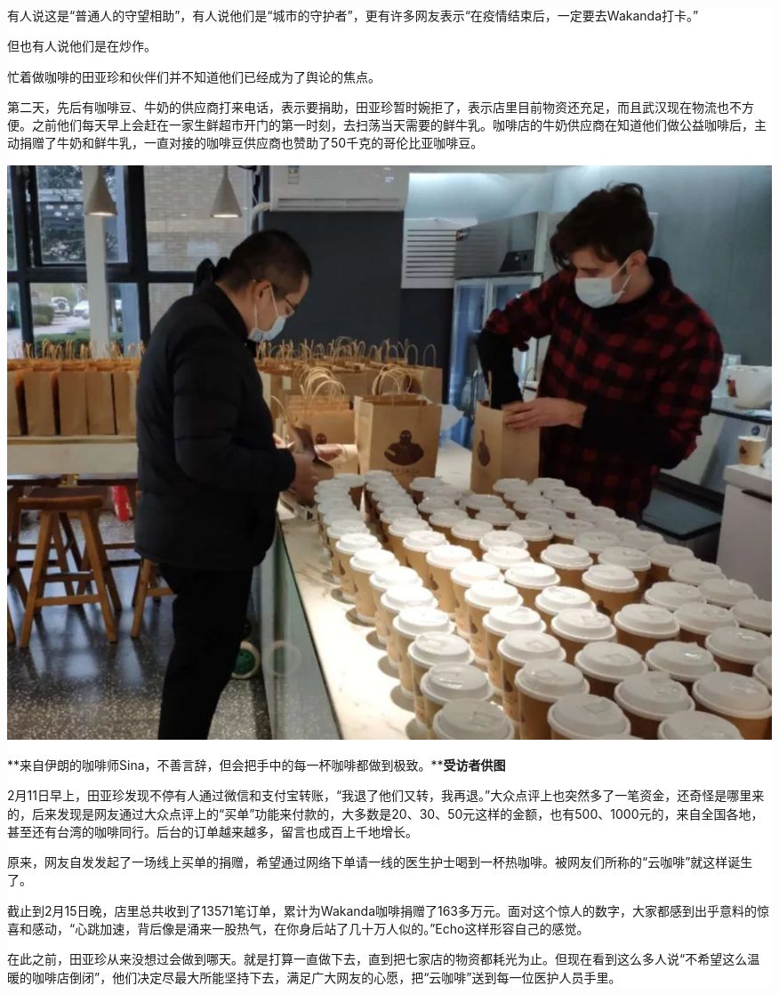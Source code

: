 有人说这是“普通人的守望相助”，有人说他们是“城市的守护者”，更有许多网友表示“在疫情结束后，一定要去Wakanda打卡。”

但也有人说他们是在炒作。

忙着做咖啡的田亚珍和伙伴们并不知道他们已经成为了舆论的焦点。

第二天，先后有咖啡豆、牛奶的供应商打来电话，表示要捐助，田亚珍暂时婉拒了，表示店里目前物资还充足，而且武汉现在物流也不方便。之前他们每天早上会赶在一家生鲜超市开门的第一时刻，去扫荡当天需要的鲜牛乳。咖啡店的牛奶供应商在知道他们做公益咖啡后，主动捐赠了牛奶和鲜牛乳，一直对接的咖啡豆供应商也赞助了50千克的哥伦比亚咖啡豆。

![](/images/post/1e5236ed4dec035577f955f34976ab85.jpg)

**来自伊朗的咖啡师Sina，不善言辞，但会把手中的每一杯咖啡都做到极致。****受访者供图**

2月11日早上，田亚珍发现不停有人通过微信和支付宝转账，“我退了他们又转，我再退。”大众点评上也突然多了一笔资金，还奇怪是哪里来的，后来发现是网友通过大众点评上的“买单”功能来付款的，大多数是20、30、50元这样的金额，也有500、1000元的，来自全国各地，甚至还有台湾的咖啡同行。后台的订单越来越多，留言也成百上千地增长。  

原来，网友自发发起了一场线上买单的捐赠，希望通过网络下单请一线的医生护士喝到一杯热咖啡。被网友们所称的“云咖啡”就这样诞生了。

截止到2月15日晚，店里总共收到了13571笔订单，累计为Wakanda咖啡捐赠了163多万元。面对这个惊人的数字，大家都感到出乎意料的惊喜和感动，“心跳加速，背后像是涌来一股热气，在你身后站了几十万人似的。”Echo这样形容自己的感觉。

在此之前，田亚珍从来没想过会做到哪天。就是打算一直做下去，直到把七家店的物资都耗光为止。但现在看到这么多人说“不希望这么温暖的咖啡店倒闭”，他们决定尽最大所能坚持下去，满足广大网友的心愿，把“云咖啡”送到每一位医护人员手里。
